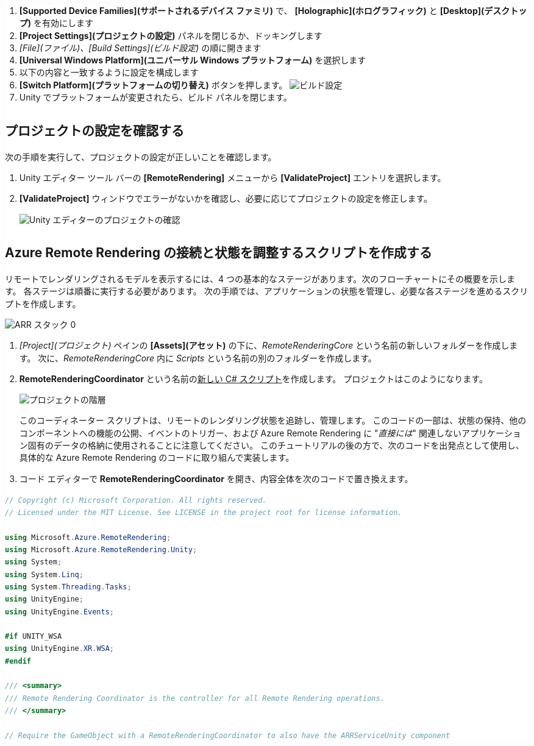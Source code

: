 1. **[Supported Device Families]\(サポートされるデバイス ファミリ\)** で、 **[Holographic]\(ホログラフィック\)** と **[Desktop]\(デスクトップ\)** を有効にします
1. **[Project Settings]\(プロジェクトの設定\)** パネルを閉じるか、ドッキングします
1. *[File]\(ファイル\)、[Build Settings]\(ビルド設定\)* の順に開きます
1. **[Universal Windows Platform]\(ユニバーサル Windows プラットフォーム\)** を選択します
1. 以下の内容と一致するように設定を構成します
1. **[Switch Platform]\(プラットフォームの切り替え\)** ボタンを押します。
![ビルド設定](./media/build-settings.png)
1. Unity でプラットフォームが変更されたら、ビルド パネルを閉じます。

## <a name="validate-project-setup"></a>プロジェクトの設定を確認する

次の手順を実行して、プロジェクトの設定が正しいことを確認します。

1. Unity エディター ツール バーの **[RemoteRendering]** メニューから **[ValidateProject]** エントリを選択します。
1. **[ValidateProject]** ウィンドウでエラーがないかを確認し、必要に応じてプロジェクトの設定を修正します。

    ![Unity エディターのプロジェクトの確認](./media/remote-render-unity-validation.png)

## <a name="create-a-script-to-coordinate-azure-remote-rendering-connection-and-state"></a>Azure Remote Rendering の接続と状態を調整するスクリプトを作成する

リモートでレンダリングされるモデルを表示するには、4 つの基本的なステージがあります。次のフローチャートにその概要を示します。 各ステージは順番に実行する必要があります。 次の手順では、アプリケーションの状態を管理し、必要な各ステージを進めるスクリプトを作成します。

![ARR スタック 0](./media/remote-render-stack-0.png)

1. *[Project]\(プロジェクト\)* ペインの **[Assets]\(アセット\)** の下に、*RemoteRenderingCore* という名前の新しいフォルダーを作成します。 次に、*RemoteRenderingCore* 内に *Scripts* という名前の別のフォルダーを作成します。

1. **RemoteRenderingCoordinator** という名前の[新しい C# スクリプト](https://docs.unity3d.com/Manual/CreatingAndUsingScripts.html)を作成します。
プロジェクトはこのようになります。

    ![プロジェクトの階層](./media/project-structure.png)

    このコーディネーター スクリプトは、リモートのレンダリング状態を追跡し、管理します。 このコードの一部は、状態の保持、他のコンポーネントへの機能の公開、イベントのトリガー、および Azure Remote Rendering に "*直接には*" 関連しないアプリケーション固有のデータの格納に使用されることに注意してください。 このチュートリアルの後の方で、次のコードを出発点として使用し、具体的な Azure Remote Rendering のコードに取り組んで実装します。

1. コード エディターで **RemoteRenderingCoordinator** を開き、内容全体を次のコードで置き換えます。

```csharp
// Copyright (c) Microsoft Corporation. All rights reserved.
// Licensed under the MIT License. See LICENSE in the project root for license information.

using Microsoft.Azure.RemoteRendering;
using Microsoft.Azure.RemoteRendering.Unity;
using System;
using System.Linq;
using System.Threading.Tasks;
using UnityEngine;
using UnityEngine.Events;

#if UNITY_WSA
using UnityEngine.XR.WSA;
#endif

/// <summary>
/// Remote Rendering Coordinator is the controller for all Remote Rendering operations.
/// </summary>

// Require the GameObject with a RemoteRenderingCoordinator to also have the ARRServiceUnity component
```
